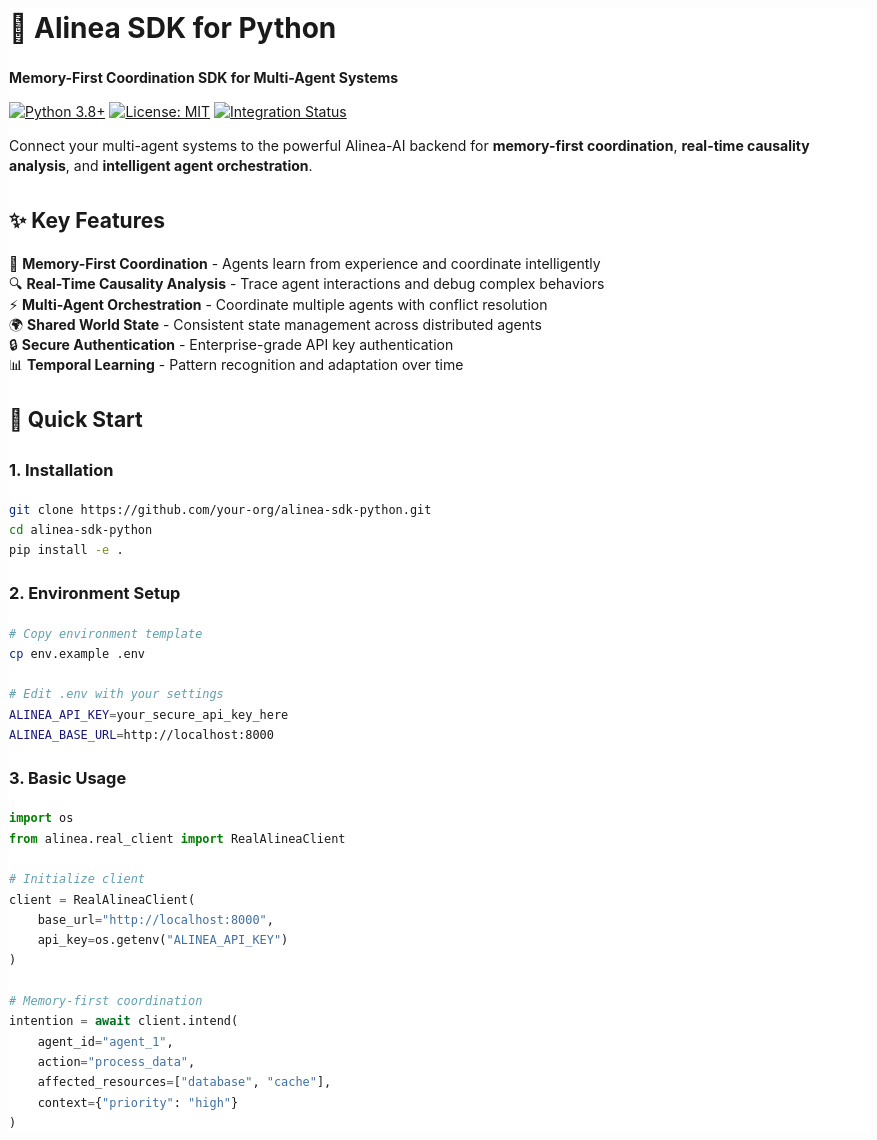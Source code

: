 # 🚀 Alinea SDK for Python

**Memory-First Coordination SDK for Multi-Agent Systems**

[![Python 3.8+](https://img.shields.io/badge/python-3.8+-blue.svg)](https://www.python.org/downloads/)
[![License: MIT](https://img.shields.io/badge/License-MIT-yellow.svg)](https://opensource.org/licenses/MIT)
[![Integration Status](https://img.shields.io/badge/Backend%20Integration-✅%20Complete-green.svg)]()

Connect your multi-agent systems to the powerful Alinea-AI backend for **memory-first coordination**, **real-time causality analysis**, and **intelligent agent orchestration**.

## ✨ **Key Features**

🧠 **Memory-First Coordination** - Agents learn from experience and coordinate intelligently  
🔍 **Real-Time Causality Analysis** - Trace agent interactions and debug complex behaviors  
⚡ **Multi-Agent Orchestration** - Coordinate multiple agents with conflict resolution  
🌍 **Shared World State** - Consistent state management across distributed agents  
🔒 **Secure Authentication** - Enterprise-grade API key authentication  
📊 **Temporal Learning** - Pattern recognition and adaptation over time  

## 🚀 **Quick Start**

### 1. Installation

```bash
git clone https://github.com/your-org/alinea-sdk-python.git
cd alinea-sdk-python
pip install -e .
```

### 2. Environment Setup

```bash
# Copy environment template
cp env.example .env

# Edit .env with your settings
ALINEA_API_KEY=your_secure_api_key_here
ALINEA_BASE_URL=http://localhost:8000
```

### 3. Basic Usage

```python
import os
from alinea.real_client import RealAlineaClient

# Initialize client
client = RealAlineaClient(
    base_url="http://localhost:8000",
    api_key=os.getenv("ALINEA_API_KEY")
)

# Memory-first coordination
intention = await client.intend(
    agent_id="agent_1",
    action="process_data",
    affected_resources=["database", "cache"],
    context={"priority": "high"}
)

```